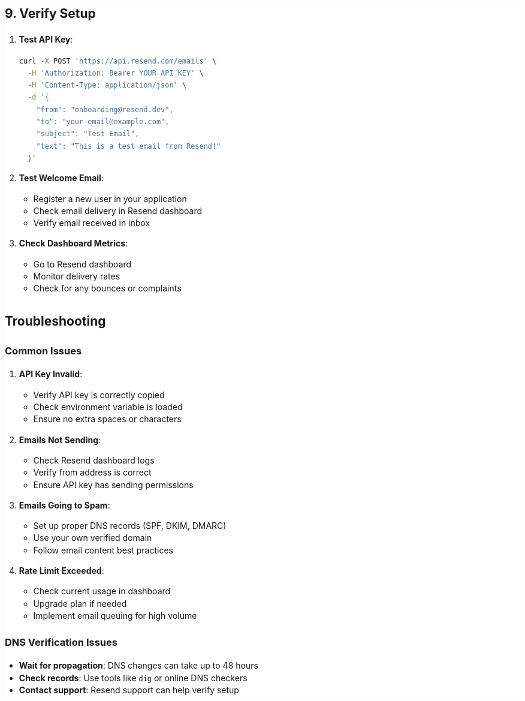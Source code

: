 ## 9. Verify Setup

1. **Test API Key**: 
   ```bash
   curl -X POST 'https://api.resend.com/emails' \
     -H 'Authorization: Bearer YOUR_API_KEY' \
     -H 'Content-Type: application/json' \
     -d '{
       "from": "onboarding@resend.dev",
       "to": "your-email@example.com",
       "subject": "Test Email",
       "text": "This is a test email from Resend!"
     }'
   ```

2. **Test Welcome Email**:
   - Register a new user in your application
   - Check email delivery in Resend dashboard
   - Verify email received in inbox

3. **Check Dashboard Metrics**:
   - Go to Resend dashboard
   - Monitor delivery rates
   - Check for any bounces or complaints

## Troubleshooting

### Common Issues

1. **API Key Invalid**:
   - Verify API key is correctly copied
   - Check environment variable is loaded
   - Ensure no extra spaces or characters

2. **Emails Not Sending**:
   - Check Resend dashboard logs
   - Verify from address is correct
   - Ensure API key has sending permissions

3. **Emails Going to Spam**:
   - Set up proper DNS records (SPF, DKIM, DMARC)
   - Use your own verified domain
   - Follow email content best practices

4. **Rate Limit Exceeded**:
   - Check current usage in dashboard
   - Upgrade plan if needed
   - Implement email queuing for high volume

### DNS Verification Issues
- **Wait for propagation**: DNS changes can take up to 48 hours
- **Check records**: Use tools like `dig` or online DNS checkers
- **Contact support**: Resend support can help verify setup
